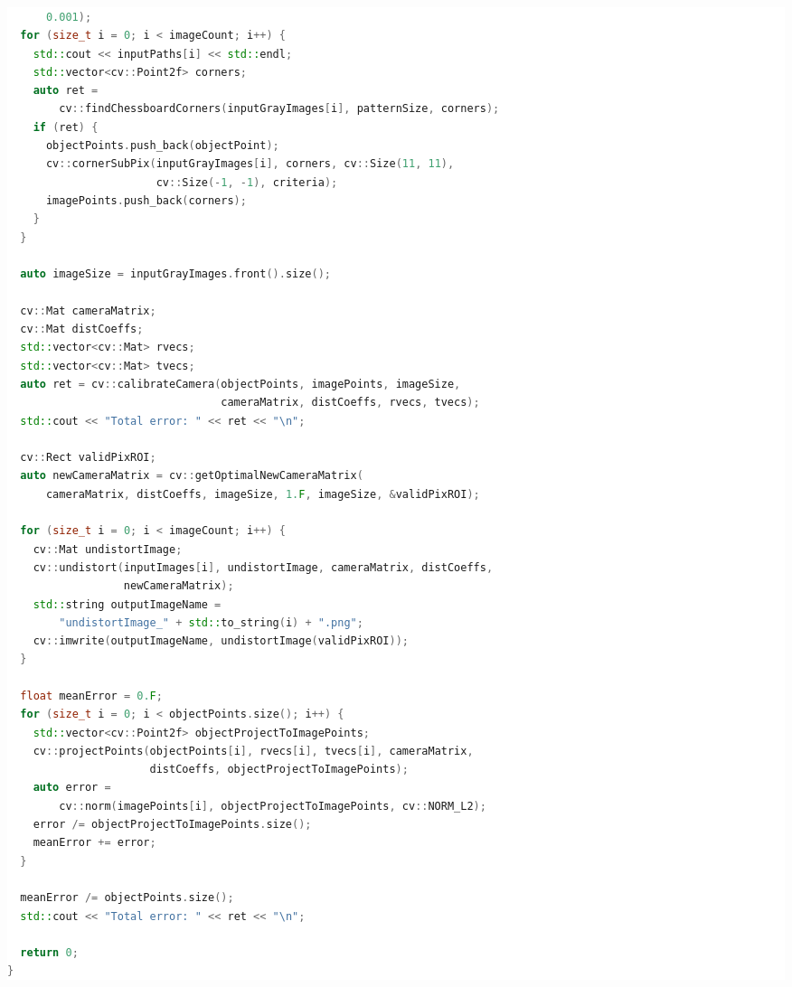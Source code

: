 ```cpp
      0.001);
  for (size_t i = 0; i < imageCount; i++) {
    std::cout << inputPaths[i] << std::endl;
    std::vector<cv::Point2f> corners;
    auto ret =
        cv::findChessboardCorners(inputGrayImages[i], patternSize, corners);
    if (ret) {
      objectPoints.push_back(objectPoint);
      cv::cornerSubPix(inputGrayImages[i], corners, cv::Size(11, 11),
                       cv::Size(-1, -1), criteria);
      imagePoints.push_back(corners);
    }
  }

  auto imageSize = inputGrayImages.front().size();

  cv::Mat cameraMatrix;
  cv::Mat distCoeffs;
  std::vector<cv::Mat> rvecs;
  std::vector<cv::Mat> tvecs;
  auto ret = cv::calibrateCamera(objectPoints, imagePoints, imageSize,
                                 cameraMatrix, distCoeffs, rvecs, tvecs);
  std::cout << "Total error: " << ret << "\n";

  cv::Rect validPixROI;
  auto newCameraMatrix = cv::getOptimalNewCameraMatrix(
      cameraMatrix, distCoeffs, imageSize, 1.F, imageSize, &validPixROI);

  for (size_t i = 0; i < imageCount; i++) {
    cv::Mat undistortImage;
    cv::undistort(inputImages[i], undistortImage, cameraMatrix, distCoeffs,
                  newCameraMatrix);
    std::string outputImageName =
        "undistortImage_" + std::to_string(i) + ".png";
    cv::imwrite(outputImageName, undistortImage(validPixROI));
  }

  float meanError = 0.F;
  for (size_t i = 0; i < objectPoints.size(); i++) {
    std::vector<cv::Point2f> objectProjectToImagePoints;
    cv::projectPoints(objectPoints[i], rvecs[i], tvecs[i], cameraMatrix,
                      distCoeffs, objectProjectToImagePoints);
    auto error =
        cv::norm(imagePoints[i], objectProjectToImagePoints, cv::NORM_L2);
    error /= objectProjectToImagePoints.size();
    meanError += error;
  }

  meanError /= objectPoints.size();
  std::cout << "Total error: " << ret << "\n";

  return 0;
}
```
